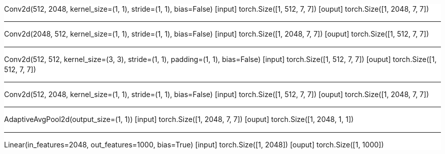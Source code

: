 
Conv2d(512, 2048, kernel_size=(1, 1), stride=(1, 1), bias=False)
[input] torch.Size([1, 512, 7, 7])
[ouput] torch.Size([1, 2048, 7, 7])

---

Conv2d(2048, 512, kernel_size=(1, 1), stride=(1, 1), bias=False)
[input] torch.Size([1, 2048, 7, 7])
[ouput] torch.Size([1, 512, 7, 7])

---

Conv2d(512, 512, kernel_size=(3, 3), stride=(1, 1), padding=(1, 1), bias=False)
[input] torch.Size([1, 512, 7, 7])
[ouput] torch.Size([1, 512, 7, 7])

---

Conv2d(512, 2048, kernel_size=(1, 1), stride=(1, 1), bias=False)
[input] torch.Size([1, 512, 7, 7])
[ouput] torch.Size([1, 2048, 7, 7])

---

AdaptiveAvgPool2d(output_size=(1, 1))
[input] torch.Size([1, 2048, 7, 7])
[ouput] torch.Size([1, 2048, 1, 1])

---

Linear(in_features=2048, out_features=1000, bias=True)
[input] torch.Size([1, 2048])
[ouput] torch.Size([1, 1000])
